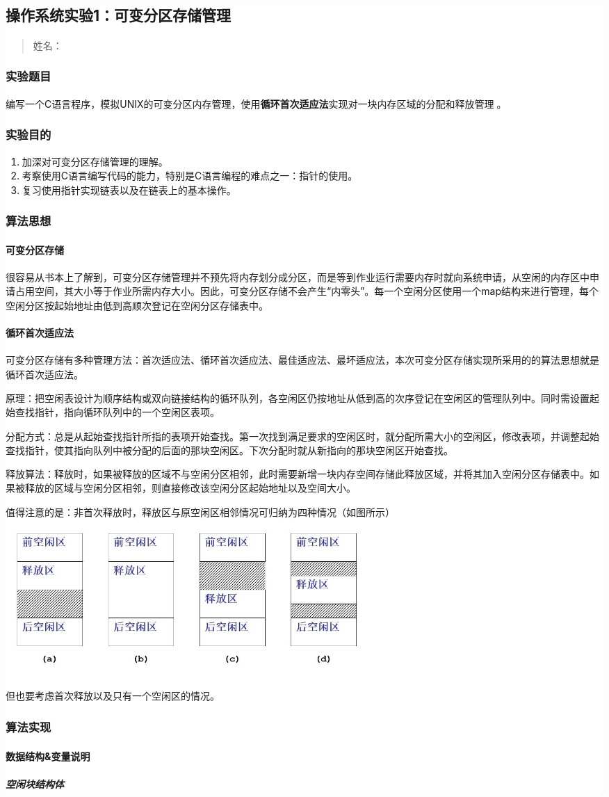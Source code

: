 ## 操作系统实验1：可变分区存储管理

> 姓名：

### 实验题目

编写一个C语言程序，模拟UNIX的可变分区内存管理，使用**循环首次适应法**实现对一块内存区域的分配和释放管理 。

### 实验目的

1. 加深对可变分区存储管理的理解。
2. 考察使用C语言编写代码的能力，特别是C语言编程的难点之一：指针的使用。
3. 复习使用指针实现链表以及在链表上的基本操作。  

### 算法思想

#### 可变分区存储

很容易从书本上了解到，可变分区存储管理并不预先将内存划分成分区，而是等到作业运行需要内存时就向系统申请，从空闲的内存区中申请占用空间，其大小等于作业所需内存大小。因此，可变分区存储不会产生“内零头”。每一个空闲分区使用一个map结构来进行管理，每个空闲分区按起始地址由低到高顺次登记在空闲分区存储表中。

#### 循环首次适应法

可变分区存储有多种管理方法：首次适应法、循环首次适应法、最佳适应法、最坏适应法，本次可变分区存储实现所采用的的算法思想就是循环首次适应法。

原理：把空闲表设计为顺序结构或双向链接结构的循环队列，各空闲区仍按地址从低到高的次序登记在空闲区的管理队列中。同时需设置起始查找指针，指向循环队列中的一个空闲区表项。

分配方式：总是从起始查找指针所指的表项开始查找。第一次找到满足要求的空闲区时，就分配所需大小的空闲区，修改表项，并调整起始查找指针，使其指向队列中被分配的后面的那块空闲区。下次分配时就从新指向的那块空闲区开始查找。

释放算法：释放时，如果被释放的区域不与空闲分区相邻，此时需要新增一块内存空间存储此释放区域，并将其加入空闲分区存储表中。如果被释放的区域与空闲分区相邻，则直接修改该空闲分区起始地址以及空间大小。

值得注意的是：非首次释放时，释放区与原空闲区相邻情况可归纳为四种情况（如图所示）![image-20210416201214963](assets/image-20210416201214963.png)

但也要考虑首次释放以及只有一个空闲区的情况。

### 算法实现

#### 数据结构&变量说明

##### 空闲块结构体
